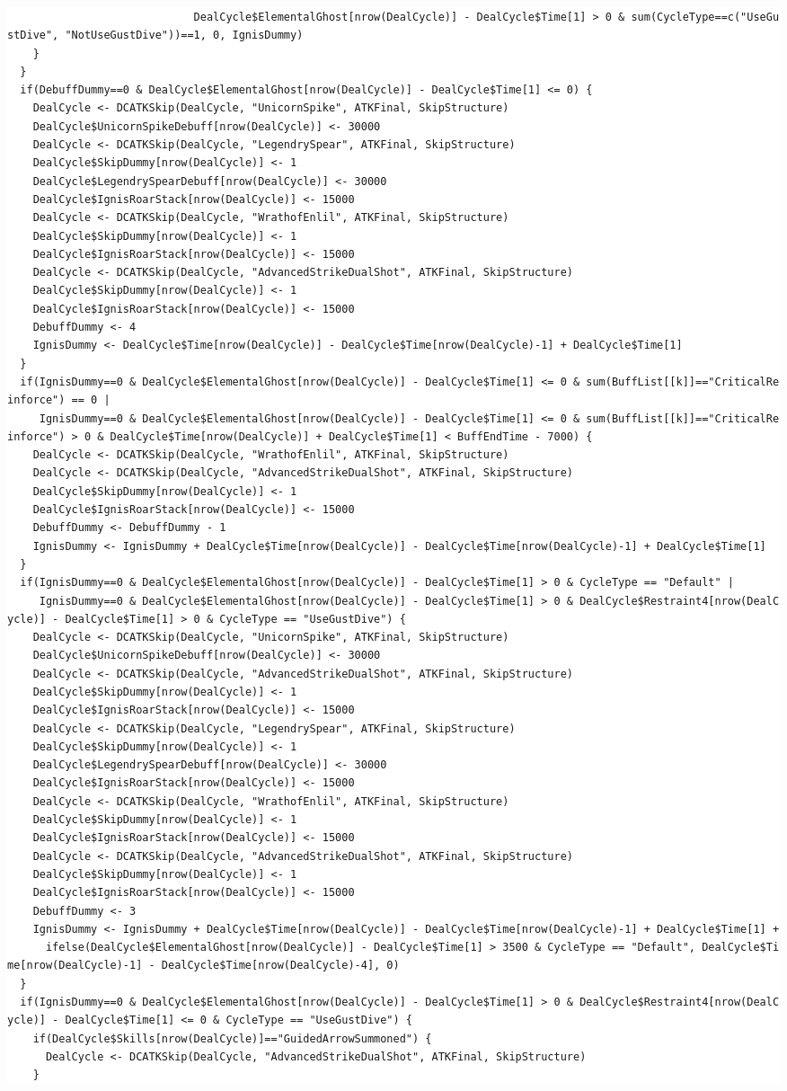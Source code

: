                                  DealCycle$ElementalGhost[nrow(DealCycle)] - DealCycle$Time[1] > 0 & sum(CycleType==c("UseGustDive", "NotUseGustDive"))==1, 0, IgnisDummy)
        }
      }
      if(DebuffDummy==0 & DealCycle$ElementalGhost[nrow(DealCycle)] - DealCycle$Time[1] <= 0) {
        DealCycle <- DCATKSkip(DealCycle, "UnicornSpike", ATKFinal, SkipStructure)
        DealCycle$UnicornSpikeDebuff[nrow(DealCycle)] <- 30000
        DealCycle <- DCATKSkip(DealCycle, "LegendrySpear", ATKFinal, SkipStructure)
        DealCycle$SkipDummy[nrow(DealCycle)] <- 1
        DealCycle$LegendrySpearDebuff[nrow(DealCycle)] <- 30000
        DealCycle$IgnisRoarStack[nrow(DealCycle)] <- 15000
        DealCycle <- DCATKSkip(DealCycle, "WrathofEnlil", ATKFinal, SkipStructure)
        DealCycle$SkipDummy[nrow(DealCycle)] <- 1
        DealCycle$IgnisRoarStack[nrow(DealCycle)] <- 15000
        DealCycle <- DCATKSkip(DealCycle, "AdvancedStrikeDualShot", ATKFinal, SkipStructure)
        DealCycle$SkipDummy[nrow(DealCycle)] <- 1
        DealCycle$IgnisRoarStack[nrow(DealCycle)] <- 15000
        DebuffDummy <- 4
        IgnisDummy <- DealCycle$Time[nrow(DealCycle)] - DealCycle$Time[nrow(DealCycle)-1] + DealCycle$Time[1]
      }
      if(IgnisDummy==0 & DealCycle$ElementalGhost[nrow(DealCycle)] - DealCycle$Time[1] <= 0 & sum(BuffList[[k]]=="CriticalReinforce") == 0 | 
         IgnisDummy==0 & DealCycle$ElementalGhost[nrow(DealCycle)] - DealCycle$Time[1] <= 0 & sum(BuffList[[k]]=="CriticalReinforce") > 0 & DealCycle$Time[nrow(DealCycle)] + DealCycle$Time[1] < BuffEndTime - 7000) {
        DealCycle <- DCATKSkip(DealCycle, "WrathofEnlil", ATKFinal, SkipStructure)
        DealCycle <- DCATKSkip(DealCycle, "AdvancedStrikeDualShot", ATKFinal, SkipStructure)
        DealCycle$SkipDummy[nrow(DealCycle)] <- 1
        DealCycle$IgnisRoarStack[nrow(DealCycle)] <- 15000
        DebuffDummy <- DebuffDummy - 1
        IgnisDummy <- IgnisDummy + DealCycle$Time[nrow(DealCycle)] - DealCycle$Time[nrow(DealCycle)-1] + DealCycle$Time[1]
      }
      if(IgnisDummy==0 & DealCycle$ElementalGhost[nrow(DealCycle)] - DealCycle$Time[1] > 0 & CycleType == "Default" | 
         IgnisDummy==0 & DealCycle$ElementalGhost[nrow(DealCycle)] - DealCycle$Time[1] > 0 & DealCycle$Restraint4[nrow(DealCycle)] - DealCycle$Time[1] > 0 & CycleType == "UseGustDive") {
        DealCycle <- DCATKSkip(DealCycle, "UnicornSpike", ATKFinal, SkipStructure)
        DealCycle$UnicornSpikeDebuff[nrow(DealCycle)] <- 30000
        DealCycle <- DCATKSkip(DealCycle, "AdvancedStrikeDualShot", ATKFinal, SkipStructure)
        DealCycle$SkipDummy[nrow(DealCycle)] <- 1
        DealCycle$IgnisRoarStack[nrow(DealCycle)] <- 15000
        DealCycle <- DCATKSkip(DealCycle, "LegendrySpear", ATKFinal, SkipStructure)
        DealCycle$SkipDummy[nrow(DealCycle)] <- 1
        DealCycle$LegendrySpearDebuff[nrow(DealCycle)] <- 30000
        DealCycle$IgnisRoarStack[nrow(DealCycle)] <- 15000
        DealCycle <- DCATKSkip(DealCycle, "WrathofEnlil", ATKFinal, SkipStructure)
        DealCycle$SkipDummy[nrow(DealCycle)] <- 1
        DealCycle$IgnisRoarStack[nrow(DealCycle)] <- 15000
        DealCycle <- DCATKSkip(DealCycle, "AdvancedStrikeDualShot", ATKFinal, SkipStructure)
        DealCycle$SkipDummy[nrow(DealCycle)] <- 1
        DealCycle$IgnisRoarStack[nrow(DealCycle)] <- 15000
        DebuffDummy <- 3
        IgnisDummy <- IgnisDummy + DealCycle$Time[nrow(DealCycle)] - DealCycle$Time[nrow(DealCycle)-1] + DealCycle$Time[1] + 
          ifelse(DealCycle$ElementalGhost[nrow(DealCycle)] - DealCycle$Time[1] > 3500 & CycleType == "Default", DealCycle$Time[nrow(DealCycle)-1] - DealCycle$Time[nrow(DealCycle)-4], 0)
      }
      if(IgnisDummy==0 & DealCycle$ElementalGhost[nrow(DealCycle)] - DealCycle$Time[1] > 0 & DealCycle$Restraint4[nrow(DealCycle)] - DealCycle$Time[1] <= 0 & CycleType == "UseGustDive") {
        if(DealCycle$Skills[nrow(DealCycle)]=="GuidedArrowSummoned") {
          DealCycle <- DCATKSkip(DealCycle, "AdvancedStrikeDualShot", ATKFinal, SkipStructure)
        }